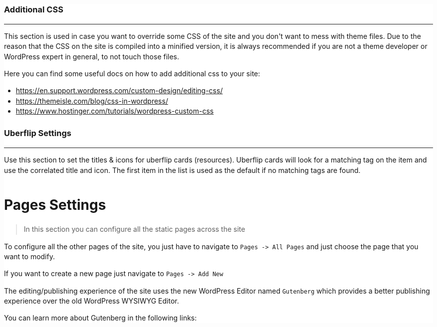 
### Additional CSS
--------------------


This section is used in case you want to override some CSS of the site and you don't want to mess with theme files.
Due to the reason that the CSS on the site is compiled into a minified version, it is always recommended if you are not a theme developer or WordPress expert in general, to not touch those files.

<iframe src="https://share.getcloudapp.com/eDu9dBm6?embed=true" width="575" height="400" style="border:none" frameborder="0" allowtransparency="true" allowfullscreen="true">              </iframe>

Here you can find some useful docs on how to add additional css to your site:

* https://en.support.wordpress.com/custom-design/editing-css/
* https://themeisle.com/blog/css-in-wordpress/
* https://www.hostinger.com/tutorials/wordpress-custom-css


### Uberflip Settings
----------------------


Use this section to set the titles & icons for uberflip cards (resources). Uberflip cards will look for a matching tag on the item and use the correlated title and icon. The first item in the list is used as the default if no matching tags are found.


<iframe src="https://share.getcloudapp.com/04ugBNXx?embed=true" width="575" height="400" style="border:none" frameborder="0" allowtransparency="true" allowfullscreen="true">              </iframe>








# Pages Settings

> In this section you can configure all the static pages across the site


To configure all the other pages of the site, you just have to navigate to `Pages -> All Pages` and just choose the page that you want to modify.

If you want to create a new page just navigate to `Pages -> Add New`

<iframe src="https://share.getcloudapp.com/6quLqPOZ?embed=true" width="575" height="340" style="border:none" frameborder="0" allowtransparency="true" allowfullscreen="true">              </iframe>

The editing/publishing experience of the site uses the new WordPress Editor named `Gutenberg` which provides a better publishing experience over the old WordPress WYSIWYG Editor.

<iframe src="https://share.getcloudapp.com/bLuG7wzW?embed=true" width="575" height="340" style="border:none" frameborder="0" allowtransparency="true" allowfullscreen="true">              </iframe>


You can learn more about Gutenberg in the following links:  
